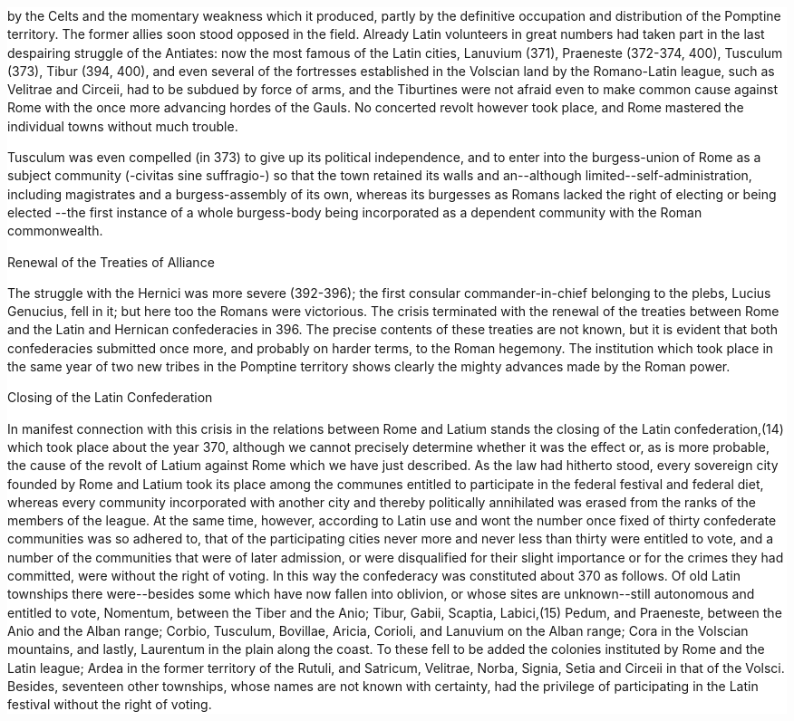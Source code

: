 by the Celts and the momentary weakness which it produced, partly by
the definitive occupation and distribution of the Pomptine territory.
The former allies soon stood opposed in the field.  Already Latin
volunteers in great numbers had taken part in the last despairing
struggle of the Antiates: now the most famous of the Latin cities,
Lanuvium (371), Praeneste (372-374, 400), Tusculum (373), Tibur (394,
400), and even several of the fortresses established in the Volscian
land by the Romano-Latin league, such as Velitrae and Circeii, had to
be subdued by force of arms, and the Tiburtines were not afraid even
to make common cause against Rome with the once more advancing hordes
of the Gauls.  No concerted revolt however took place, and Rome
mastered the individual towns without much trouble.

Tusculum was even compelled (in 373) to give up its political
independence, and to enter into the burgess-union of Rome as a
subject community (-civitas sine suffragio-) so that the town
retained its walls and an--although limited--self-administration,
including magistrates and a burgess-assembly of its own, whereas
its burgesses as Romans lacked the right of electing or being elected
--the first instance of a whole burgess-body being incorporated as
a dependent community with the Roman commonwealth.

Renewal of the Treaties of Alliance

The struggle with the Hernici was more severe (392-396); the first
consular commander-in-chief belonging to the plebs, Lucius Genucius,
fell in it; but here too the Romans were victorious.  The crisis
terminated with the renewal of the treaties between Rome and the Latin
and Hernican confederacies in 396.  The precise contents of these
treaties are not known, but it is evident that both confederacies
submitted once more, and probably on harder terms, to the Roman
hegemony.  The institution which took place in the same year of two
new tribes in the Pomptine territory shows clearly the mighty
advances made by the Roman power.

Closing of the Latin Confederation

In manifest connection with this crisis in the relations between Rome
and Latium stands the closing of the Latin confederation,(14) which
took place about the year 370, although we cannot precisely determine
whether it was the effect or, as is more probable, the cause of the
revolt of Latium against Rome which we have just described.  As the
law had hitherto stood, every sovereign city founded by Rome and
Latium took its place among the communes entitled to participate
in the federal festival and federal diet, whereas every community
incorporated with another city and thereby politically annihilated
was erased from the ranks of the members of the league.  At the same
time, however, according to Latin use and wont the number once fixed
of thirty confederate communities was so adhered to, that of the
participating cities never more and never less than thirty were
entitled to vote, and a number of the communities that were of later
admission, or were disqualified for their slight importance or for the
crimes they had committed, were without the right of voting.  In this
way the confederacy was constituted about 370 as follows.  Of old
Latin townships there were--besides some which have now fallen into
oblivion, or whose sites are unknown--still autonomous and entitled to
vote, Nomentum, between the Tiber and the Anio; Tibur, Gabii, Scaptia,
Labici,(15) Pedum, and Praeneste, between the Anio and the Alban
range; Corbio, Tusculum, Bovillae, Aricia, Corioli, and Lanuvium on
the Alban range; Cora in the Volscian mountains, and lastly, Laurentum
in the plain along the coast.  To these fell to be added the colonies
instituted by Rome and the Latin league; Ardea in the former territory
of the Rutuli, and Satricum, Velitrae, Norba, Signia, Setia and
Circeii in that of the Volsci.  Besides, seventeen other townships,
whose names are not known with certainty, had the privilege of
participating in the Latin festival without the right of voting.